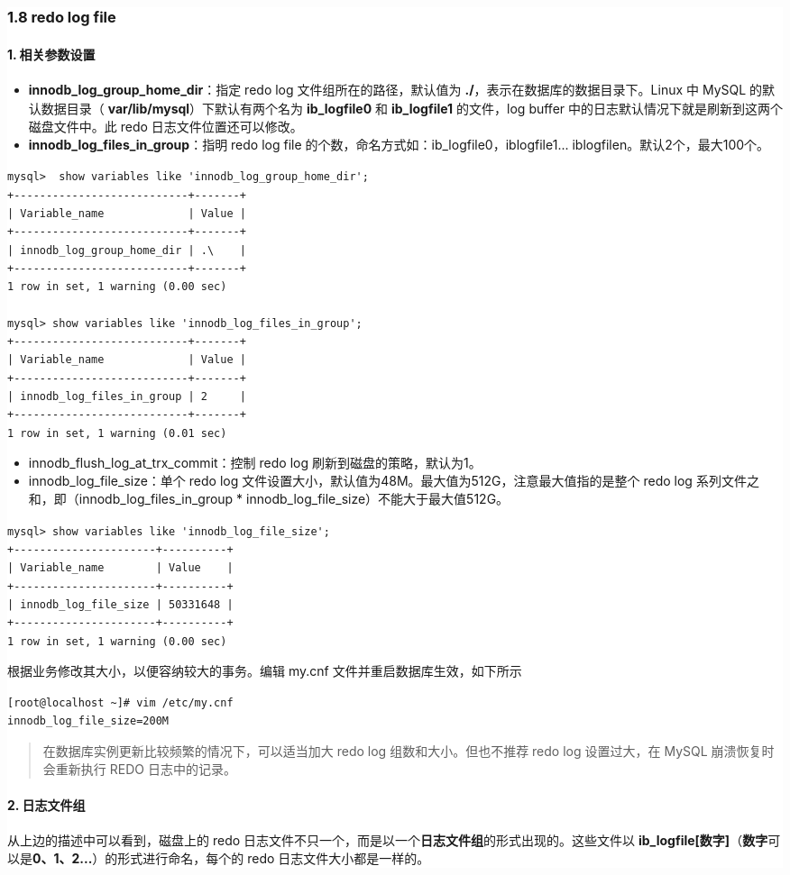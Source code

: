 ### 1.8  redo log file

#### 1. 相关参数设置

- **innodb_log_group_home_dir**：指定 redo log 文件组所在的路径，默认值为 **./**，表示在数据库的数据目录下。Linux 中 MySQL 的默认数据目录（ **var/lib/mysql**）下默认有两个名为 **ib_logfile0** 和 **ib_logfile1** 的文件，log buffer 中的日志默认情况下就是刷新到这两个磁盘文件中。此 redo 日志文件位置还可以修改。
- **innodb_log_files_in_group**：指明 redo log file 的个数，命名方式如：ib_logfile0，iblogfile1... iblogfilen。默认2个，最大100个。

```mysql
mysql>  show variables like 'innodb_log_group_home_dir';
+---------------------------+-------+
| Variable_name             | Value |
+---------------------------+-------+
| innodb_log_group_home_dir | .\    |
+---------------------------+-------+
1 row in set, 1 warning (0.00 sec)

mysql> show variables like 'innodb_log_files_in_group';
+---------------------------+-------+
| Variable_name             | Value |
+---------------------------+-------+
| innodb_log_files_in_group | 2     |
+---------------------------+-------+
1 row in set, 1 warning (0.01 sec)
```

- innodb_flush_log_at_trx_commit：控制 redo log 刷新到磁盘的策略，默认为1。
- innodb_log_file_size：单个 redo log 文件设置大小，默认值为48M。最大值为512G，注意最大值指的是整个 redo log 系列文件之和，即（innodb_log_files_in_group * innodb_log_file_size）不能大于最大值512G。

```mysql
mysql> show variables like 'innodb_log_file_size';
+----------------------+----------+
| Variable_name        | Value    |
+----------------------+----------+
| innodb_log_file_size | 50331648 |
+----------------------+----------+
1 row in set, 1 warning (0.00 sec)
```

根据业务修改其大小，以便容纳较大的事务。编辑 my.cnf 文件并重启数据库生效，如下所示
```shell
[root@localhost ~]# vim /etc/my.cnf
innodb_log_file_size=200M
```

> 在数据库实例更新比较频繁的情况下，可以适当加大 redo log 组数和大小。但也不推荐 redo log 设置过大，在 MySQL 崩溃恢复时会重新执行 REDO 日志中的记录。

#### 2. 日志文件组

从上边的描述中可以看到，磁盘上的 redo 日志文件不只一个，而是以一个**日志文件组**的形式出现的。这些文件以 **ib_logfile[数字]**（**数字**可以是**0、1、2...**）的形式进行命名，每个的 redo 日志文件大小都是一样的。

